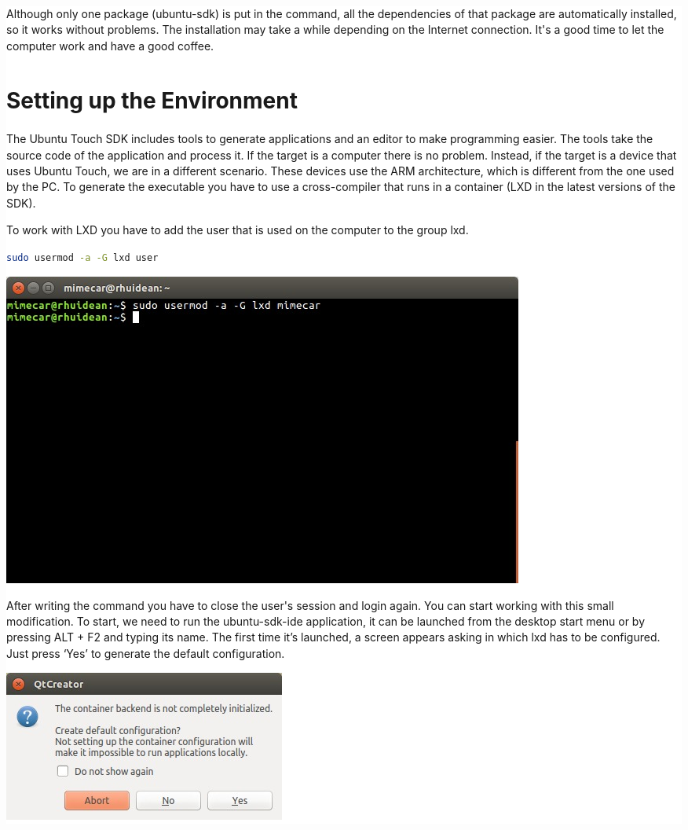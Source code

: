 Although only one package (ubuntu-sdk) is put in the command, all the dependencies of that package are automatically installed, so it works without problems. The installation may take a while depending on the Internet connection. It's a good time to let the computer work and have a good coffee.

# Setting up the Environment

The Ubuntu Touch SDK includes tools to generate applications and an editor to make programming easier. The tools take the source code of the application and process it. If the target is a computer there is no problem. Instead, if the target is a device that uses Ubuntu Touch, we are in a different scenario. These devices use the ARM architecture, which is different from the one used by the PC. To generate the executable you have to use a cross-compiler that runs in a container (LXD in the latest versions of the SDK).

To work with LXD you have to add the user that is used on the computer to the group lxd.

```bash
sudo usermod -a -G lxd user
```

![Usermod](chapter-02/05_usermod.jpg)

After writing the command you have to close the user's session and login again. You can start working with this small modification. To start, we need  to run the ubuntu-sdk-ide application, it can be launched from the desktop start menu or by pressing ALT + F2 and typing its name. The first time it’s launched, a screen appears asking in which lxd has to be configured. Just press ‘Yes’ to generate the default configuration.

![Container Initialization](chapter-02/06_container.jpg)
